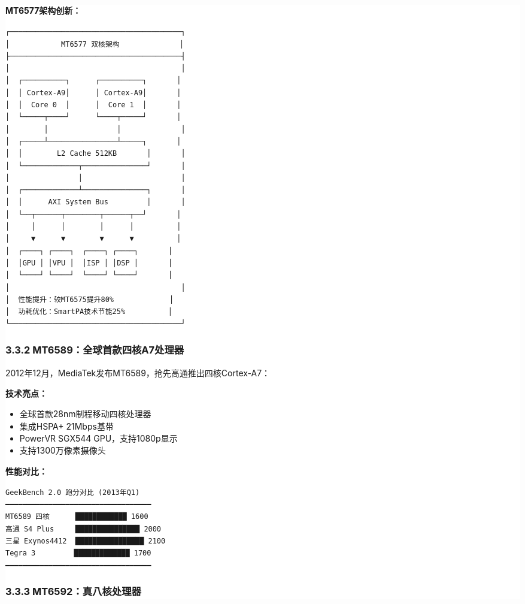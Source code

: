 **MT6577架构创新：**

```
┌────────────────────────────────────────┐
│            MT6577 双核架构              │
├────────────────────────────────────────┤
│                                        │
│  ┌──────────┐      ┌──────────┐       │
│  │ Cortex-A9│      │ Cortex-A9│       │
│  │  Core 0  │      │  Core 1  │       │
│  └─────┬────┘      └────┬─────┘       │
│        │                │              │
│  ┌─────┴────────────────┴─────┐       │
│  │        L2 Cache 512KB       │       │
│  └─────────────┬───────────────┘       │
│                │                       │
│  ┌─────────────┴───────────────┐       │
│  │      AXI System Bus         │       │
│  └──┬──────┬────────┬──────┬──┘       │
│     │      │        │      │          │
│     ▼      ▼        ▼      ▼          │
│  ┌────┐ ┌────┐  ┌────┐ ┌────┐       │
│  │GPU │ │VPU │  │ISP │ │DSP │       │
│  └────┘ └────┘  └────┘ └────┘       │
│                                        │
│  性能提升：较MT6575提升80%             │
│  功耗优化：SmartPA技术节能25%          │
└────────────────────────────────────────┘
```

### 3.3.2 MT6589：全球首款四核A7处理器

2012年12月，MediaTek发布MT6589，抢先高通推出四核Cortex-A7：

**技术亮点：**
- 全球首款28nm制程移动四核处理器
- 集成HSPA+ 21Mbps基带
- PowerVR SGX544 GPU，支持1080p显示
- 支持1300万像素摄像头

**性能对比：**

```
GeekBench 2.0 跑分对比 (2013年Q1)
━━━━━━━━━━━━━━━━━━━━━━━━━━━━━━━━━━
MT6589 四核      ████████████ 1600
高通 S4 Plus     ███████████████ 2000  
三星 Exynos4412  ████████████████ 2100
Tegra 3         █████████████ 1700
━━━━━━━━━━━━━━━━━━━━━━━━━━━━━━━━━━
```

### 3.3.3 MT6592：真八核处理器
